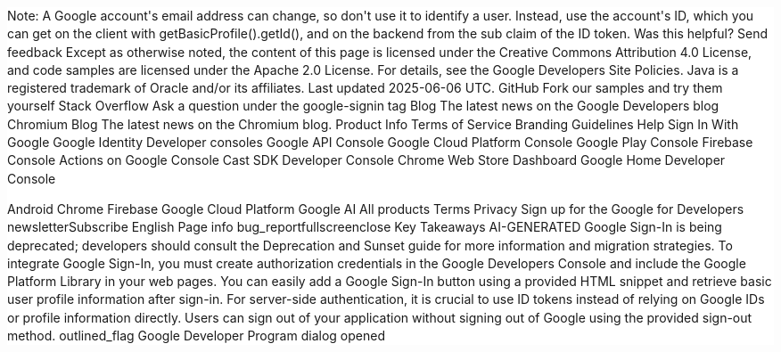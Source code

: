 Note: A Google account's email address can change, so don't use it to identify a user. Instead, use the account's ID, which you can get on the client with getBasicProfile().getId(), and on the backend from the sub claim of the ID token.
Was this helpful?
Send feedback
Except as otherwise noted, the content of this page is licensed under the Creative Commons Attribution 4.0 License, and code samples are licensed under the Apache 2.0 License. For details, see the Google Developers Site Policies. Java is a registered trademark of Oracle and/or its affiliates.
Last updated 2025-06-06 UTC.
GitHub
Fork our samples and try them yourself
Stack Overflow
Ask a question under the google-signin tag
Blog
The latest news on the Google Developers blog
Chromium Blog
The latest news on the Chromium blog.
Product Info
Terms of Service
Branding Guidelines
Help
Sign In With Google
Google Identity
Developer consoles
Google API Console
Google Cloud Platform Console
Google Play Console
Firebase Console
Actions on Google Console
Cast SDK Developer Console
Chrome Web Store Dashboard
Google Home Developer Console

Android
Chrome
Firebase
Google Cloud Platform
Google AI
All products
Terms
Privacy
Sign up for the Google for Developers newsletterSubscribe
English
Page info
bug_reportfullscreenclose
Key Takeaways
AI-GENERATED
Google Sign-In is being deprecated; developers should consult the Deprecation and Sunset guide for more information and migration strategies.
To integrate Google Sign-In, you must create authorization credentials in the Google Developers Console and include the Google Platform Library in your web pages.
You can easily add a Google Sign-In button using a provided HTML snippet and retrieve basic user profile information after sign-in.
For server-side authentication, it is crucial to use ID tokens instead of relying on Google IDs or profile information directly.
Users can sign out of your application without signing out of Google using the provided sign-out method.
outlined_flag
Google Developer Program dialog opened
